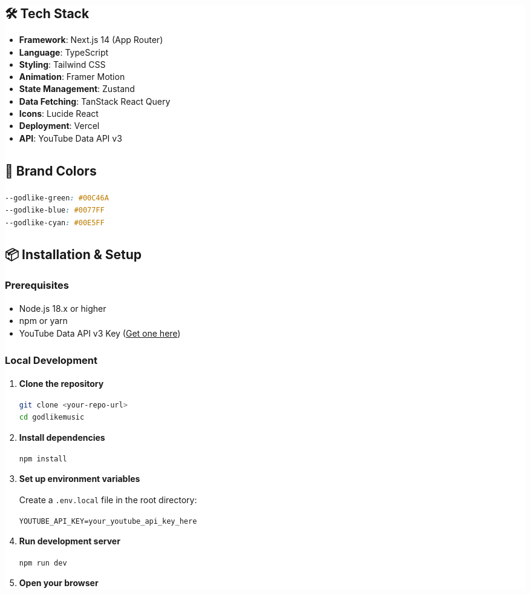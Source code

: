 ## 🛠️ Tech Stack

- **Framework**: Next.js 14 (App Router)
- **Language**: TypeScript
- **Styling**: Tailwind CSS
- **Animation**: Framer Motion
- **State Management**: Zustand
- **Data Fetching**: TanStack React Query
- **Icons**: Lucide React
- **Deployment**: Vercel
- **API**: YouTube Data API v3

## 🎨 Brand Colors

```css
--godlike-green: #00C46A
--godlike-blue: #0077FF
--godlike-cyan: #00E5FF
```

## 📦 Installation & Setup

### Prerequisites

- Node.js 18.x or higher
- npm or yarn
- YouTube Data API v3 Key ([Get one here](https://console.cloud.google.com/apis/credentials))

### Local Development

1. **Clone the repository**
   ```bash
   git clone <your-repo-url>
   cd godlikemusic
   ```

2. **Install dependencies**
   ```bash
   npm install
   ```

3. **Set up environment variables**
   
   Create a `.env.local` file in the root directory:
   ```env
   YOUTUBE_API_KEY=your_youtube_api_key_here
   ```

4. **Run development server**
   ```bash
   npm run dev
   ```

5. **Open your browser**
   